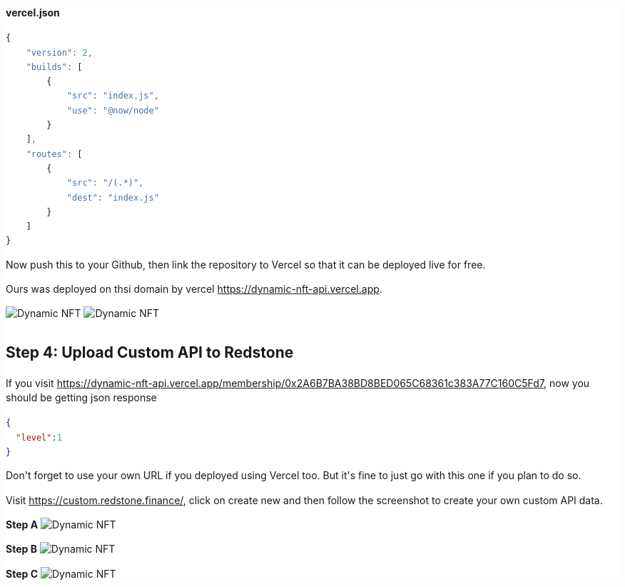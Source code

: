 **vercel.json**

```js
{
    "version": 2,
    "builds": [
        {
            "src": "index.js",
            "use": "@now/node"
        }
    ],
    "routes": [
        {
            "src": "/(.*)",
            "dest": "index.js"
        }
    ]
}
```

Now push this to your Github, then link the repository to Vercel so that it can be deployed live for free. 

Ours was deployed on thsi domain by vercel https://dynamic-nft-api.vercel.app. 

![Dynamic NFT](https://i.imgur.com/W3VpKyD.png)
![Dynamic NFT](https://i.imgur.com/K1CrD6M.png)

## Step 4: Upload Custom API to Redstone

If you visit https://dynamic-nft-api.vercel.app/membership/0x2A6B7BA38BD8BED065C68361c383A77C160C5Fd7, now you should be getting json response

```json
{
  "level":1
}
```

Don't forget to use your own URL if you deployed using Vercel too. But it's fine to just go with this one if you plan to do so.

Visit https://custom.redstone.finance/, click on create new and then follow the screenshot to create your own custom API data.

**Step A**
![Dynamic NFT](https://i.imgur.com/5FWOboU.png)

**Step B**
![Dynamic NFT](https://i.imgur.com/ShsAThy.png)

**Step C**
![Dynamic NFT](https://i.imgur.com/UvFsiyu.png)
